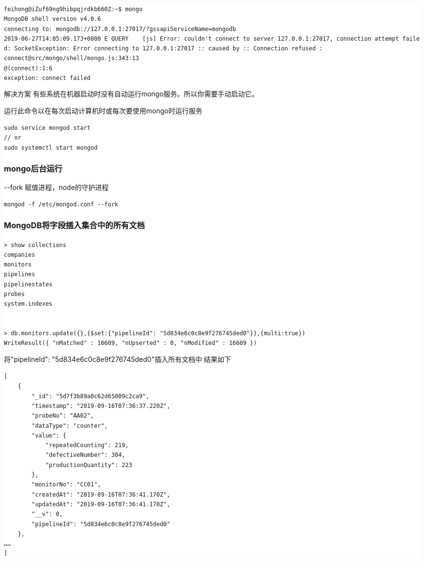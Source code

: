 
```
feihong@iZuf69ng9hibpqjrdkb660Z:~$ mongo
MongoDB shell version v4.0.6
connecting to: mongodb://127.0.0.1:27017/?gssapiServiceName=mongodb
2019-06-27T14:05:09.173+0800 E QUERY    [js] Error: couldn't connect to server 127.0.0.1:27017, connection attempt failed: SocketException: Error connecting to 127.0.0.1:27017 :: caused by :: Connection refused :
connect@src/mongo/shell/mongo.js:343:13
@(connect):1:6
exception: connect failed
```

解决方案
有些系统在机器启动时没有自动运行mongo服务。所以你需要手动启动它。

运行此命令以在每次启动计算机时或每次要使用mongo时运行服务
```
sudo service mongod start
// or
sudo systemctl start mongod
```


### mongo后台运行
--fork 赋值进程，node的守护进程
```
mongod -f /etc/mongod.conf --fork
```

### MongoDB将字段插入集合中的所有文档
```
> show collections
companies
monitors
pipelines
pipelinestates
probes
system.indexes


> db.monitors.update({},{$set:{"pipelineId": "5d834e6c0c8e9f276745ded0"}},{multi:true})
WriteResult({ "nMatched" : 16609, "nUpserted" : 0, "nModified" : 16609 })
```
将"pipelineId": "5d834e6c0c8e9f276745ded0"插入所有文档中
结果如下

```
[
    {
        "_id": "5d7f3b89a0c62d65009c2ca9",
        "timestamp": "2019-09-16T07:36:37.220Z",
        "probeNo": "AA02",
        "dataType": "counter",
        "value": {
            "repeatedCounting": 219,
            "defectiveNumber": 304,
            "productionQuantity": 223
        },
        "monitorNo": "CC01",
        "createdAt": "2019-09-16T07:36:41.170Z",
        "updatedAt": "2019-09-16T07:36:41.170Z",
        "__v": 0,
        "pipelineId": "5d834e6c0c8e9f276745ded0"
    },
……
]
```